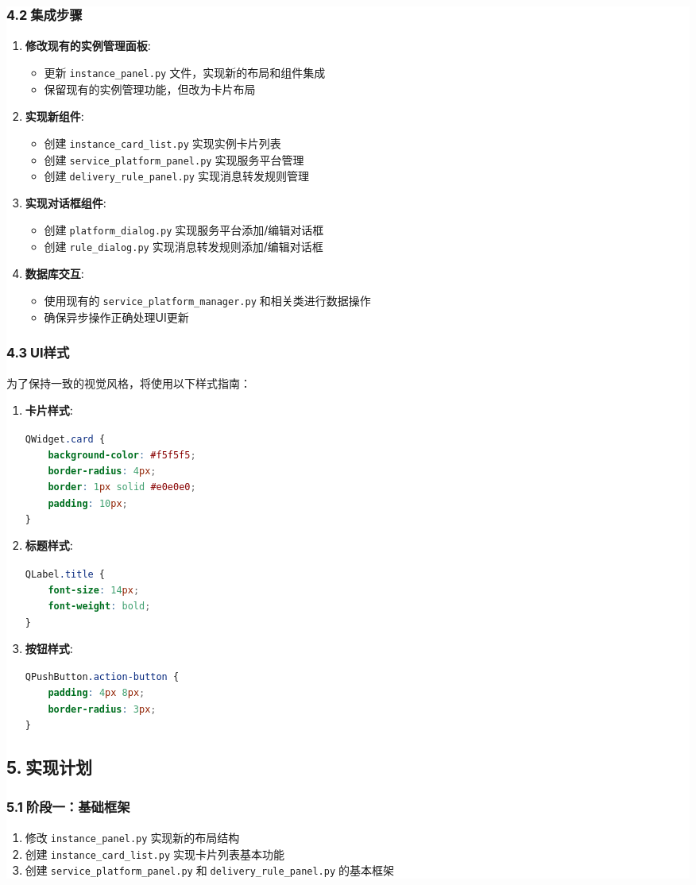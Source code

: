 ### 4.2 集成步骤

1. **修改现有的实例管理面板**:
   - 更新 `instance_panel.py` 文件，实现新的布局和组件集成
   - 保留现有的实例管理功能，但改为卡片布局

2. **实现新组件**:
   - 创建 `instance_card_list.py` 实现实例卡片列表
   - 创建 `service_platform_panel.py` 实现服务平台管理
   - 创建 `delivery_rule_panel.py` 实现消息转发规则管理

3. **实现对话框组件**:
   - 创建 `platform_dialog.py` 实现服务平台添加/编辑对话框
   - 创建 `rule_dialog.py` 实现消息转发规则添加/编辑对话框

4. **数据库交互**:
   - 使用现有的 `service_platform_manager.py` 和相关类进行数据操作
   - 确保异步操作正确处理UI更新

### 4.3 UI样式

为了保持一致的视觉风格，将使用以下样式指南：

1. **卡片样式**:
   ```css
   QWidget.card {
       background-color: #f5f5f5;
       border-radius: 4px;
       border: 1px solid #e0e0e0;
       padding: 10px;
   }
   ```

2. **标题样式**:
   ```css
   QLabel.title {
       font-size: 14px;
       font-weight: bold;
   }
   ```

3. **按钮样式**:
   ```css
   QPushButton.action-button {
       padding: 4px 8px;
       border-radius: 3px;
   }
   ```

## 5. 实现计划

### 5.1 阶段一：基础框架

1. 修改 `instance_panel.py` 实现新的布局结构
2. 创建 `instance_card_list.py` 实现卡片列表基本功能
3. 创建 `service_platform_panel.py` 和 `delivery_rule_panel.py` 的基本框架
